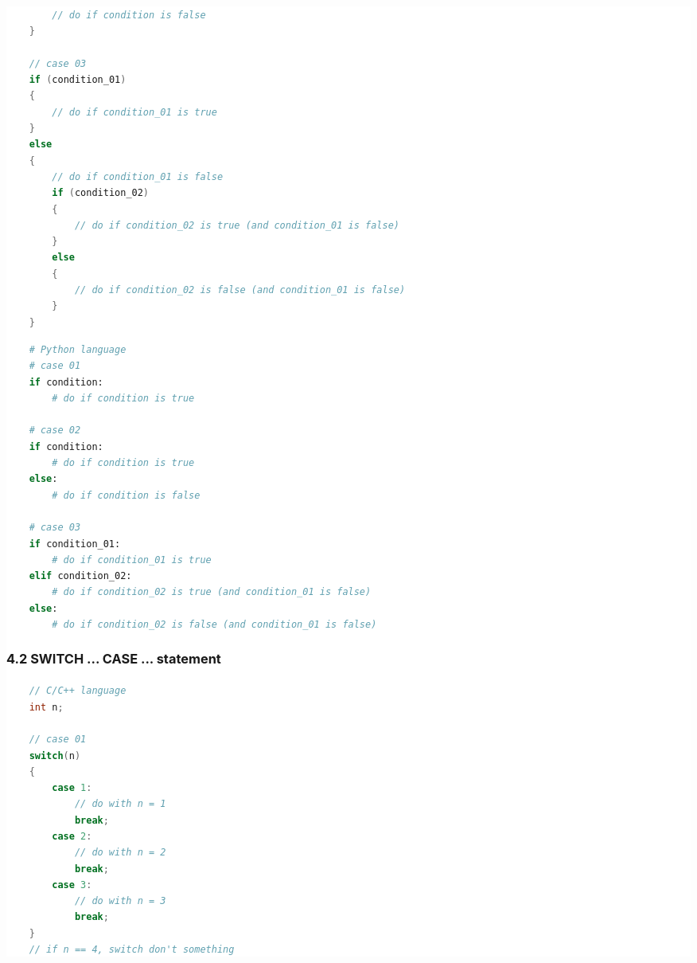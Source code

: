 ```c++
        // do if condition is false
    }

    // case 03
    if (condition_01)
    {
        // do if condition_01 is true
    }
    else
    {
        // do if condition_01 is false
        if (condition_02)
        {
            // do if condition_02 is true (and condition_01 is false)
        }
        else
        {
            // do if condition_02 is false (and condition_01 is false)
        }
    }

```

```python
    # Python language
    # case 01
    if condition:
        # do if condition is true

    # case 02
    if condition:
        # do if condition is true
    else:
        # do if condition is false

    # case 03
    if condition_01:
        # do if condition_01 is true
    elif condition_02:
        # do if condition_02 is true (and condition_01 is false)
    else:
        # do if condition_02 is false (and condition_01 is false)
```

### 4.2 **SWITCH ...  CASE ...** statement

```c++
    // C/C++ language
    int n;

    // case 01
    switch(n)
    {
        case 1:
            // do with n = 1
            break;
        case 2:
            // do with n = 2
            break;
        case 3:
            // do with n = 3
            break;
    }
    // if n == 4, switch don't something
```